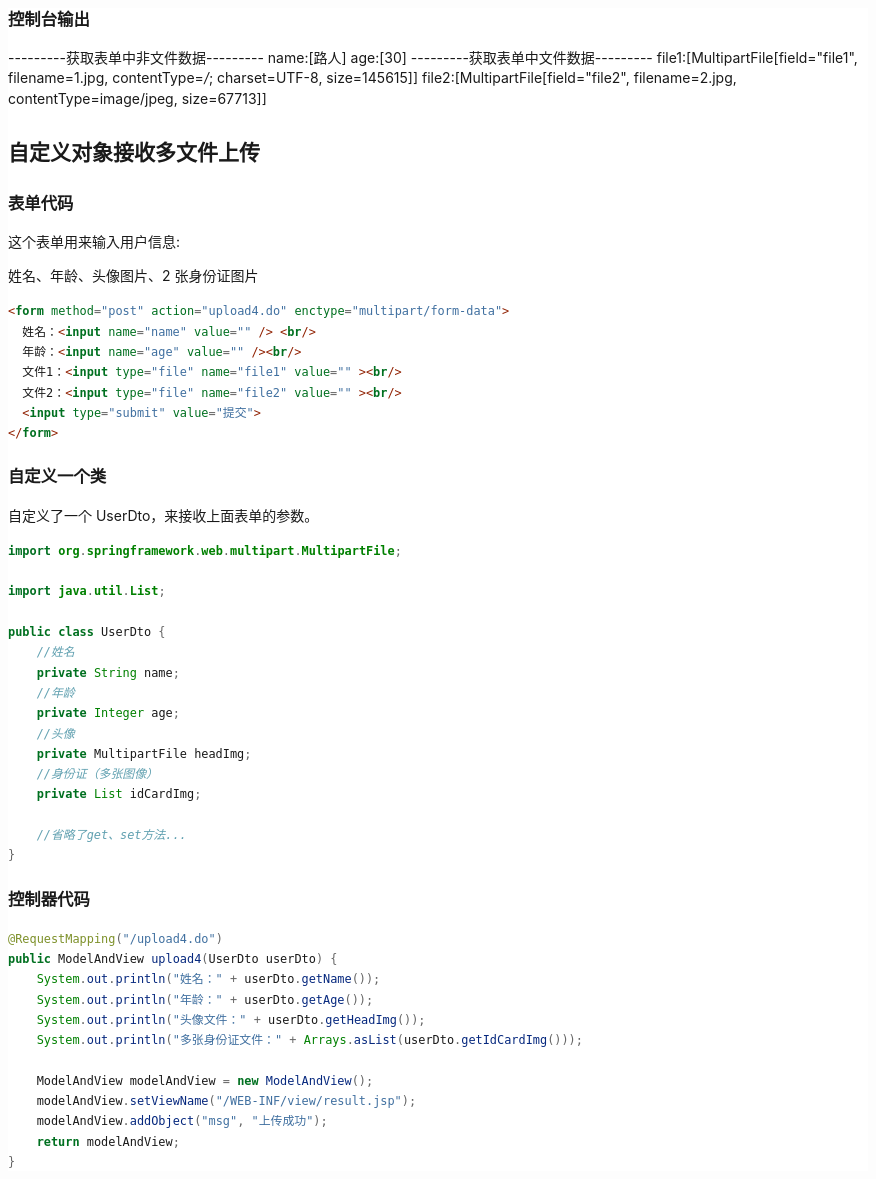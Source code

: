 ### 控制台输出

---------获取表单中非文件数据---------
name:[路人]
age:[30]
---------获取表单中文件数据---------
file1:[MultipartFile[field="file1", filename=1.jpg, contentType=*/*; charset=UTF-8, size=145615]]
file2:[MultipartFile[field="file2", filename=2.jpg, contentType=image/jpeg, size=67713]]

## 自定义对象接收多文件上传

### 表单代码

这个表单用来输入用户信息:

姓名、年龄、头像图片、2 张身份证图片

```html
<form method="post" action="upload4.do" enctype="multipart/form-data">
  姓名：<input name="name" value="" /> <br/>
  年龄：<input name="age" value="" /><br/>
  文件1：<input type="file" name="file1" value="" ><br/>
  文件2：<input type="file" name="file2" value="" ><br/>
  <input type="submit" value="提交">
</form>
```

### 自定义一个类

自定义了一个 UserDto，来接收上面表单的参数。

```java
import org.springframework.web.multipart.MultipartFile;

import java.util.List;

public class UserDto {
    //姓名
    private String name;
    //年龄
    private Integer age;
    //头像
    private MultipartFile headImg;
    //身份证（多张图像）
    private List idCardImg;

    //省略了get、set方法...
}
```

### 控制器代码

```java
@RequestMapping("/upload4.do")
public ModelAndView upload4(UserDto userDto) {
    System.out.println("姓名：" + userDto.getName());
    System.out.println("年龄：" + userDto.getAge());
    System.out.println("头像文件：" + userDto.getHeadImg());
    System.out.println("多张身份证文件：" + Arrays.asList(userDto.getIdCardImg()));
    
    ModelAndView modelAndView = new ModelAndView();
    modelAndView.setViewName("/WEB-INF/view/result.jsp");
    modelAndView.addObject("msg", "上传成功");
    return modelAndView;
}
```